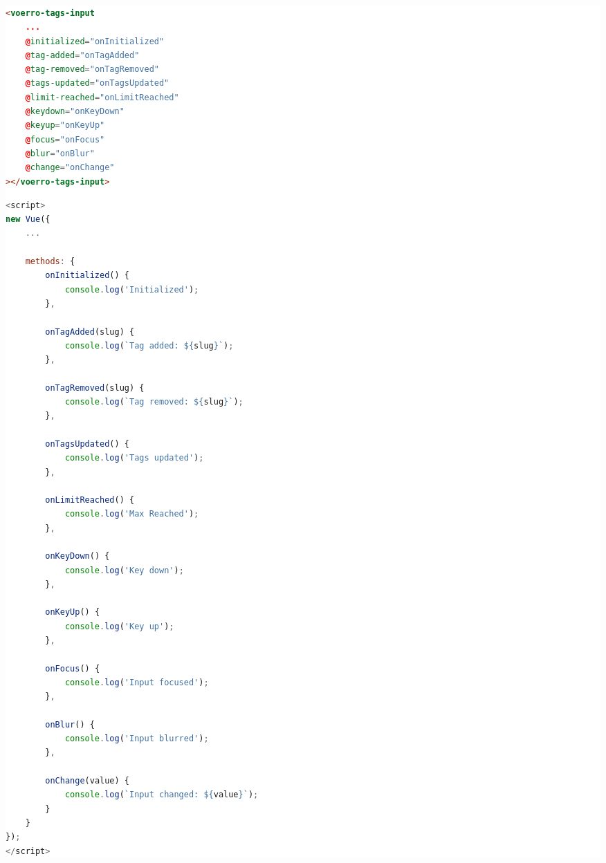 ```html
<voerro-tags-input
    ...
    @initialized="onInitialized"
    @tag-added="onTagAdded"
    @tag-removed="onTagRemoved"
    @tags-updated="onTagsUpdated"
    @limit-reached="onLimitReached"
    @keydown="onKeyDown"
    @keyup="onKeyUp"
    @focus="onFocus"
    @blur="onBlur"
    @change="onChange"
></voerro-tags-input>
```

```javascript
<script>
new Vue({
    ...

    methods: {
        onInitialized() {
            console.log('Initialized');
        },

        onTagAdded(slug) {
            console.log(`Tag added: ${slug}`);
        },

        onTagRemoved(slug) {
            console.log(`Tag removed: ${slug}`);
        },

        onTagsUpdated() {
            console.log('Tags updated');
        },

        onLimitReached() {
            console.log('Max Reached');
        },

        onKeyDown() {
            console.log('Key down');
        },

        onKeyUp() {
            console.log('Key up');
        },

        onFocus() {
            console.log('Input focused');
        },

        onBlur() {
            console.log('Input blurred');
        },

        onChange(value) {
            console.log(`Input changed: ${value}`);
        }
    }
});
</script>
```